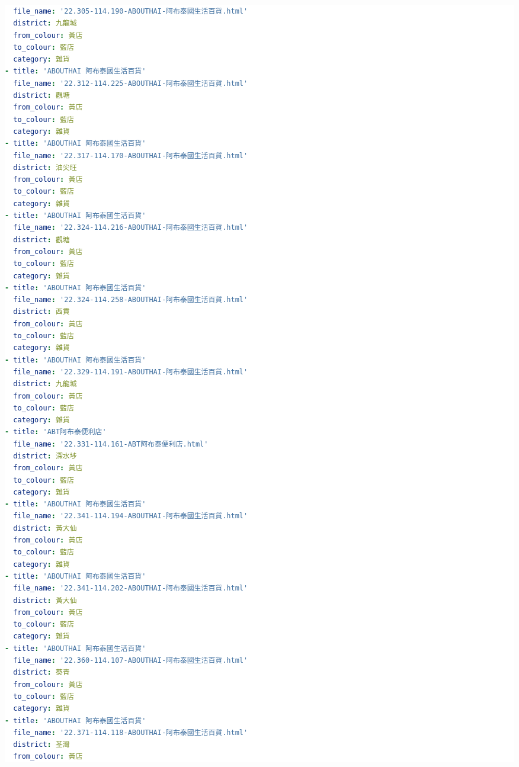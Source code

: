 ```yaml
  file_name: '22.305-114.190-ABOUTHAI-阿布泰國生活百貨.html'
  district: 九龍城
  from_colour: 黃店
  to_colour: 藍店
  category: 雜貨
- title: 'ABOUTHAI 阿布泰國生活百貨'
  file_name: '22.312-114.225-ABOUTHAI-阿布泰國生活百貨.html'
  district: 觀塘
  from_colour: 黃店
  to_colour: 藍店
  category: 雜貨
- title: 'ABOUTHAI 阿布泰國生活百貨'
  file_name: '22.317-114.170-ABOUTHAI-阿布泰國生活百貨.html'
  district: 油尖旺
  from_colour: 黃店
  to_colour: 藍店
  category: 雜貨
- title: 'ABOUTHAI 阿布泰國生活百貨'
  file_name: '22.324-114.216-ABOUTHAI-阿布泰國生活百貨.html'
  district: 觀塘
  from_colour: 黃店
  to_colour: 藍店
  category: 雜貨
- title: 'ABOUTHAI 阿布泰國生活百貨'
  file_name: '22.324-114.258-ABOUTHAI-阿布泰國生活百貨.html'
  district: 西貢
  from_colour: 黃店
  to_colour: 藍店
  category: 雜貨
- title: 'ABOUTHAI 阿布泰國生活百貨'
  file_name: '22.329-114.191-ABOUTHAI-阿布泰國生活百貨.html'
  district: 九龍城
  from_colour: 黃店
  to_colour: 藍店
  category: 雜貨
- title: 'ABT阿布泰便利店'
  file_name: '22.331-114.161-ABT阿布泰便利店.html'
  district: 深水埗
  from_colour: 黃店
  to_colour: 藍店
  category: 雜貨
- title: 'ABOUTHAI 阿布泰國生活百貨'
  file_name: '22.341-114.194-ABOUTHAI-阿布泰國生活百貨.html'
  district: 黃大仙
  from_colour: 黃店
  to_colour: 藍店
  category: 雜貨
- title: 'ABOUTHAI 阿布泰國生活百貨'
  file_name: '22.341-114.202-ABOUTHAI-阿布泰國生活百貨.html'
  district: 黃大仙
  from_colour: 黃店
  to_colour: 藍店
  category: 雜貨
- title: 'ABOUTHAI 阿布泰國生活百貨'
  file_name: '22.360-114.107-ABOUTHAI-阿布泰國生活百貨.html'
  district: 葵青
  from_colour: 黃店
  to_colour: 藍店
  category: 雜貨
- title: 'ABOUTHAI 阿布泰國生活百貨'
  file_name: '22.371-114.118-ABOUTHAI-阿布泰國生活百貨.html'
  district: 荃灣
  from_colour: 黃店
```